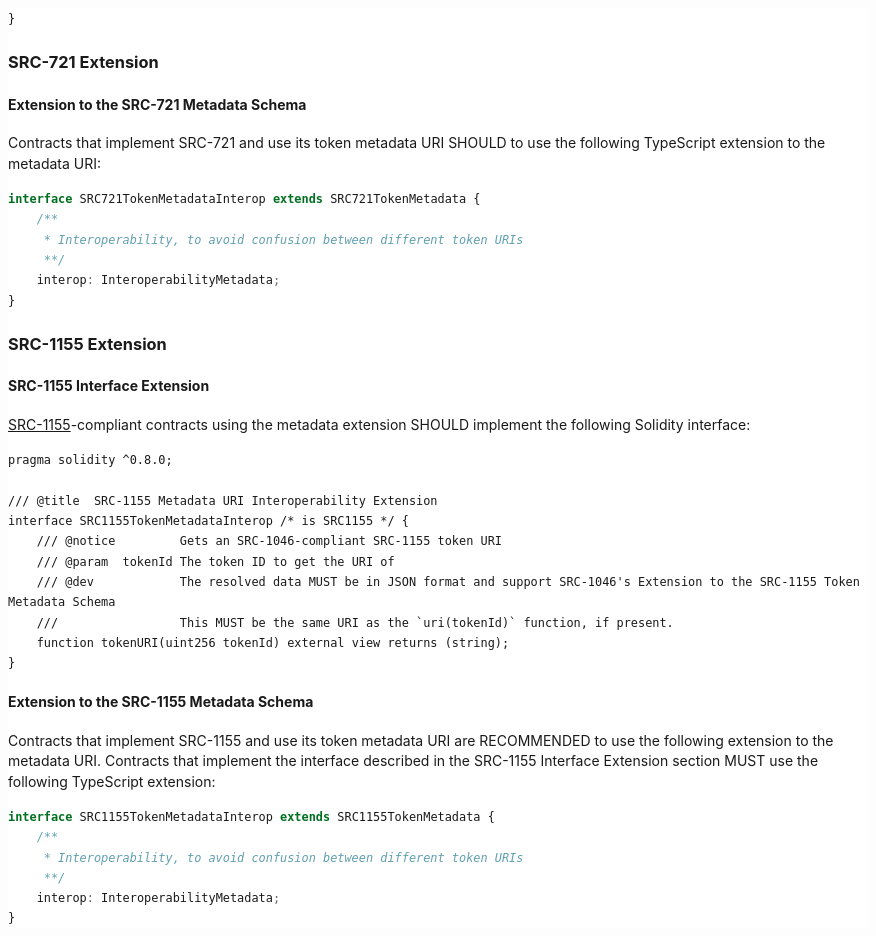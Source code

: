 ```typescript
}
```

### SRC-721 Extension

#### Extension to the SRC-721 Metadata Schema

Contracts that implement SRC-721 and use its token metadata URI SHOULD to use the following TypeScript extension to the metadata URI:

```typescript
interface SRC721TokenMetadataInterop extends SRC721TokenMetadata {
    /**
     * Interoperability, to avoid confusion between different token URIs
     **/
    interop: InteroperabilityMetadata;
}
```

### SRC-1155 Extension

#### SRC-1155 Interface Extension

[SRC-1155](./SIP-1155.md)-compliant contracts using the metadata extension SHOULD implement the following Solidity interface:

```solidity
pragma solidity ^0.8.0;

/// @title  SRC-1155 Metadata URI Interoperability Extension
interface SRC1155TokenMetadataInterop /* is SRC1155 */ {
    /// @notice         Gets an SRC-1046-compliant SRC-1155 token URI
    /// @param  tokenId The token ID to get the URI of
    /// @dev            The resolved data MUST be in JSON format and support SRC-1046's Extension to the SRC-1155 Token Metadata Schema
    ///                 This MUST be the same URI as the `uri(tokenId)` function, if present.
    function tokenURI(uint256 tokenId) external view returns (string);
}
```

#### Extension to the SRC-1155 Metadata Schema

Contracts that implement SRC-1155 and use its token metadata URI are RECOMMENDED to use the following extension to the metadata URI. Contracts that implement the interface described in the SRC-1155 Interface Extension section MUST use the following TypeScript extension:

```typescript
interface SRC1155TokenMetadataInterop extends SRC1155TokenMetadata {
    /**
     * Interoperability, to avoid confusion between different token URIs
     **/
    interop: InteroperabilityMetadata;
}
```
